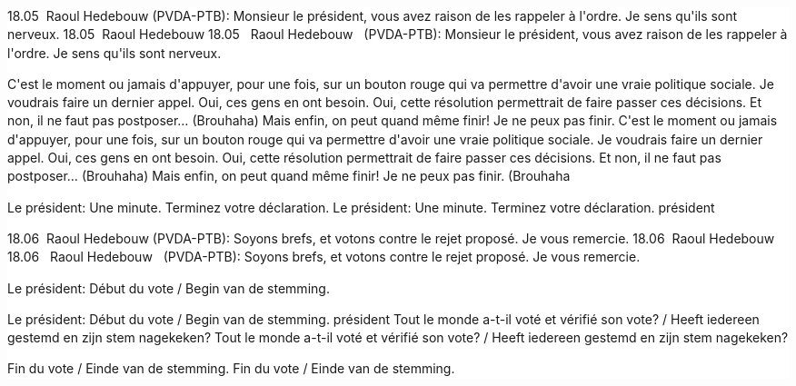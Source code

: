 
18.05  Raoul Hedebouw (PVDA-PTB): Monsieur le président, vous avez raison de les rappeler à
l'ordre. Je sens qu'ils sont nerveux.
18.05  Raoul Hedebouw 
18.05
  Raoul Hedebouw 
  
(PVDA-PTB): Monsieur le président, vous avez raison de les rappeler à
l'ordre. Je sens qu'ils sont nerveux.
 
 

C'est le moment ou jamais d'appuyer, pour une
fois, sur un bouton rouge qui va permettre d'avoir une vraie politique sociale.
Je voudrais faire un dernier appel. Oui, ces gens en ont besoin. Oui, cette
résolution permettrait de faire passer ces décisions. Et non, il ne faut pas postposer…
(Brouhaha) Mais enfin, on peut quand même finir! Je ne peux pas finir.
C'est le moment ou jamais d'appuyer, pour une
fois, sur un bouton rouge qui va permettre d'avoir une vraie politique sociale.
Je voudrais faire un dernier appel. Oui, ces gens en ont besoin. Oui, cette
résolution permettrait de faire passer ces décisions. Et non, il ne faut pas postposer…
(Brouhaha) Mais enfin, on peut quand même finir! Je ne peux pas finir.
(Brouhaha
 
 

Le président:
Une minute. Terminez votre déclaration.
Le président:
Une minute. Terminez votre déclaration.
président
 
 

18.06  Raoul Hedebouw (PVDA-PTB): Soyons brefs, et votons contre le rejet proposé. Je vous
remercie. 
18.06  Raoul Hedebouw 
18.06
  Raoul Hedebouw 
  
(PVDA-PTB): Soyons brefs, et votons contre le rejet proposé. Je vous
remercie. 
 
 

Le président: Début du vote / Begin van de stemming.

Le président: Début du vote / Begin van de stemming.
président
Tout le
monde a-t-il voté et vérifié son vote? / Heeft iedereen gestemd en zijn stem
nagekeken?
Tout le
monde a-t-il voté et vérifié son vote? / Heeft iedereen gestemd en zijn stem
nagekeken?

Fin du vote /
Einde van de stemming.
Fin du vote /
Einde van de stemming.
